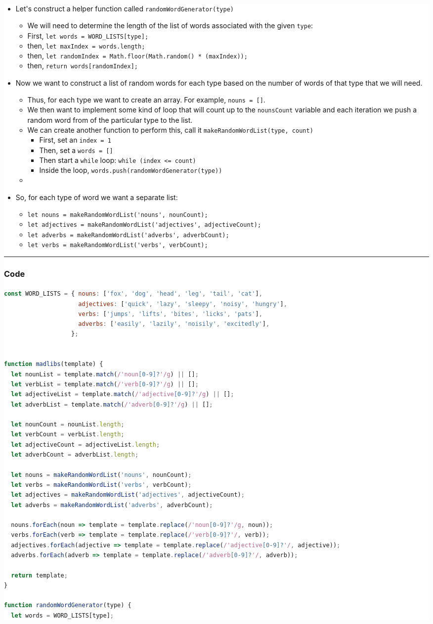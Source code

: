* Let's construct a helper function called `randomWordGenerator(type)`

  * We will need to determine the length of the list of words associated with the given `type`: 
  * First, `let words = WORD_LISTS[type];`
  * then, `let maxIndex = words.length;`
  * then, `let randomIndex = Math.floor(Math.random() * (maxIndex));`
  * then, `return words[randomIndex];`

* Now we want to construct a list of random words for each type based on the number of words of that type that we will need.

  * Thus, for each type we want to create an array. For example, `nouns = []`.
  * We then want to implement some kind of loop that will count up to the `nounsCount` variable and each iteration we push a random word from of the particular type to the list.
  * We can create another function to perform this, call it `makeRandomWordList(type, count)`
    * First, set an `index = 1`
    * Then, set a `words = []` 
    * Then start a `while` loop: `while (index <= count)`
    * Inside the loop, `words.push(randomWordGenerator(type))`
  * 

* So, for each type of word we want a separate list:

  * `let nouns = makeRandomWordList('nouns', nounCount);`
  * `let adjectives = makeRandomWordList('adjectives', adjectiveCount);`
  * `let adverbs = makeRandomWordList('adverbs', adverbCount);`
  * `let verbs = makeRandomWordList('verbs', verbCount);`

---

### Code

```javascript
const WORD_LISTS = { nouns: ['fox', 'dog', 'head', 'leg', 'tail', 'cat'],
                     adjectives: ['quick', 'lazy', 'sleepy', 'noisy', 'hungry'],
                     verbs: ['jumps', 'lifts', 'bites', 'licks', 'pats'],
                     adverbs: ['easily', 'lazily', 'noisily', 'excitedly'],
                   };


function madlibs(template) {
  let nounList = template.match(/'noun[0-9]?'/g) || [];
  let verbList = template.match(/'verb[0-9]?'/g) || [];
  let adjectiveList = template.match(/'adjective[0-9]?'/g) || [];
  let adverbList = template.match(/'adverb[0-9]?'/g) || [];

  let nounCount = nounList.length;
  let verbCount = verbList.length;
  let adjectiveCount = adjectiveList.length;
  let adverbCount = adverbList.length;

  let nouns = makeRandomWordList('nouns', nounCount);
  let verbs = makeRandomWordList('verbs', verbCount);
  let adjectives = makeRandomWordList('adjectives', adjectiveCount);
  let adverbs = makeRandomWordList('adverbs', adverbCount);

  nouns.forEach(noun => template = template.replace(/'noun[0-9]?'/g, noun));
  verbs.forEach(verb => template = template.replace(/'verb[0-9]?'/, verb));
  adjectives.forEach(adjective => template = template.replace(/'adjective[0-9]?'/, adjective));
  adverbs.forEach(adverb => template = template.replace(/'adverb[0-9]?'/, adverb));

  return template;
}

function randomWordGenerator(type) {
  let words = WORD_LISTS[type];
```